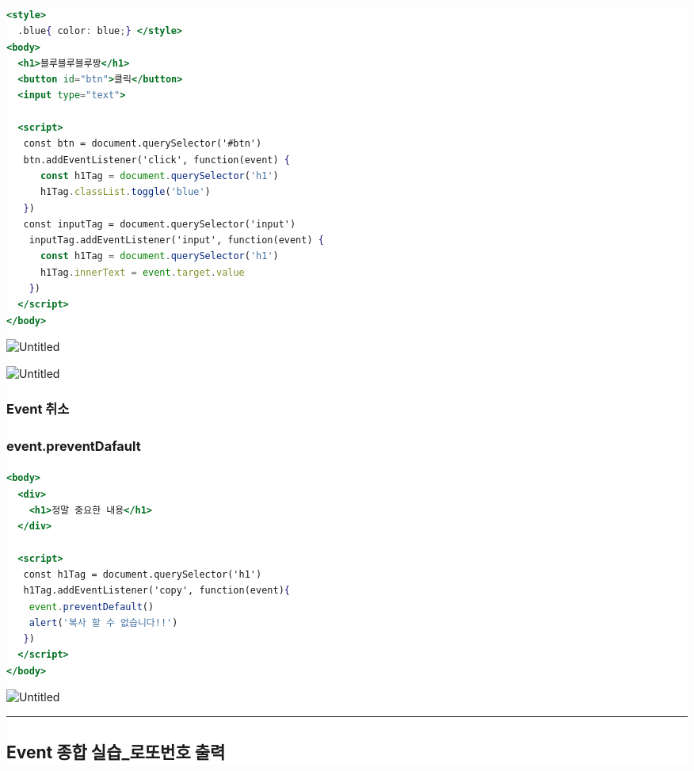 ```jsx
<style>
  .blue{ color: blue;} </style>
<body>
  <h1>블루블루블루짱</h1>
  <button id="btn">클릭</button>
  <input type="text">

  <script>
   const btn = document.querySelector('#btn')
   btn.addEventListener('click', function(event) {
      const h1Tag = document.querySelector('h1')
      h1Tag.classList.toggle('blue')
   })
   const inputTag = document.querySelector('input')
    inputTag.addEventListener('input', function(event) {
      const h1Tag = document.querySelector('h1')
      h1Tag.innerText = event.target.value
    })
  </script>
</body>
```

![Untitled](Java%20Script%20DOM%E1%84%80%E1%85%A2%E1%86%A8%E1%84%8E%E1%85%A6%20a2ecaa08dba349cd9745928a36410cb3/Untitled%209.png)

![Untitled](Java%20Script%20DOM%E1%84%80%E1%85%A2%E1%86%A8%E1%84%8E%E1%85%A6%20a2ecaa08dba349cd9745928a36410cb3/Untitled%2010.png)

### Event 취소

### event.preventDafault

```jsx
<body>
  <div>
    <h1>정말 중요한 내용</h1>
  </div>

  <script>
   const h1Tag = document.querySelector('h1')
   h1Tag.addEventListener('copy', function(event){
    event.preventDefault()
    alert('복사 할 수 없습니다!!')
   })
  </script>
</body>
```

![Untitled](Java%20Script%20DOM%E1%84%80%E1%85%A2%E1%86%A8%E1%84%8E%E1%85%A6%20a2ecaa08dba349cd9745928a36410cb3/Untitled%2011.png)

---

## Event 종합 실습_로또번호 출력
